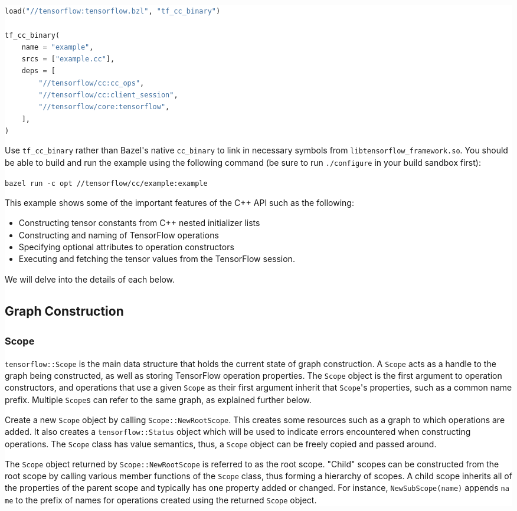 ```python
load("//tensorflow:tensorflow.bzl", "tf_cc_binary")

tf_cc_binary(
    name = "example",
    srcs = ["example.cc"],
    deps = [
        "//tensorflow/cc:cc_ops",
        "//tensorflow/cc:client_session",
        "//tensorflow/core:tensorflow",
    ],
)
```

Use `tf_cc_binary` rather than Bazel's native `cc_binary` to link in necessary
symbols from `libtensorflow_framework.so`. You should be able to build and run
the example using the following command (be sure to run `./configure` in your
build sandbox first):

```shell
bazel run -c opt //tensorflow/cc/example:example
```

This example shows some of the important features of the C++ API such as the
following:

* Constructing tensor constants from C++ nested initializer lists
* Constructing and naming of TensorFlow operations
* Specifying optional attributes to operation constructors
* Executing and fetching the tensor values from the TensorFlow session.

We will delve into the details of each below.

## Graph Construction

### Scope

`tensorflow::Scope` is the main data structure that holds the current state
of graph construction. A `Scope` acts as a handle to the graph being
constructed, as well as storing TensorFlow operation properties. The `Scope`
object is the first argument to operation constructors, and operations that use
a given `Scope` as their first argument inherit that `Scope`'s properties, such
as a common name prefix. Multiple `Scope`s can refer to the same graph, as
explained further below.

Create a new `Scope` object by calling `Scope::NewRootScope`. This creates
some resources such as a graph to which operations are added. It also creates a
`tensorflow::Status` object which will be used to indicate errors encountered
when constructing operations. The `Scope` class has value semantics, thus, a
`Scope` object can be freely copied and passed around.

The `Scope` object returned by `Scope::NewRootScope` is referred
to as the root scope. "Child" scopes can be constructed from the root scope by
calling various member functions of the `Scope` class, thus forming a hierarchy
of scopes. A child scope inherits all of the properties of the parent scope and
typically has one property added or changed. For instance, `NewSubScope(name)`
appends `name` to the prefix of names for operations created using the returned
`Scope` object.

